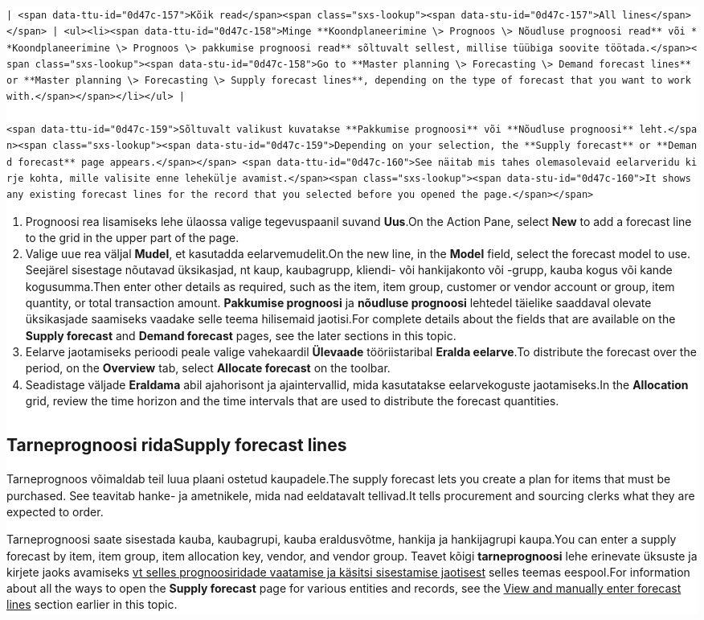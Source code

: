     | <span data-ttu-id="0d47c-157">Kõik read</span><span class="sxs-lookup"><span data-stu-id="0d47c-157">All lines</span></span> | <ul><li><span data-ttu-id="0d47c-158">Minge **Koondplaneerimine \> Prognoos \> Nõudluse prognoosi read** või **Koondplaneerimine \> Prognoos \> pakkumise prognoosi read** sõltuvalt sellest, millise tüübiga soovite töötada.</span><span class="sxs-lookup"><span data-stu-id="0d47c-158">Go to **Master planning \> Forecasting \> Demand forecast lines** or **Master planning \> Forecasting \> Supply forecast lines**, depending on the type of forecast that you want to work with.</span></span></li></ul> |

    <span data-ttu-id="0d47c-159">Sõltuvalt valikust kuvatakse **Pakkumise prognoosi** või **Nõudluse prognoosi** leht.</span><span class="sxs-lookup"><span data-stu-id="0d47c-159">Depending on your selection, the **Supply forecast** or **Demand forecast** page appears.</span></span> <span data-ttu-id="0d47c-160">See näitab mis tahes olemasolevaid eelarveridu kirje kohta, mille valisite enne lehekülje avamist.</span><span class="sxs-lookup"><span data-stu-id="0d47c-160">It shows any existing forecast lines for the record that you selected before you opened the page.</span></span>

1. <span data-ttu-id="0d47c-161">Prognoosi rea lisamiseks lehe ülaossa valige tegevuspaanil suvand **Uus**.</span><span class="sxs-lookup"><span data-stu-id="0d47c-161">On the Action Pane, select **New** to add a forecast line to the grid in the upper part of the page.</span></span>
1. <span data-ttu-id="0d47c-162">Valige uue rea väljal **Mudel**, et kasutadda eelarvemudelit.</span><span class="sxs-lookup"><span data-stu-id="0d47c-162">On the new line, in the **Model** field, select the forecast model to use.</span></span> <span data-ttu-id="0d47c-163">Seejärel sisestage nõutavad üksikasjad, nt kaup, kaubagrupp, kliendi- või hankijakonto või -grupp, kauba kogus või kande kogusumma.</span><span class="sxs-lookup"><span data-stu-id="0d47c-163">Then enter other details as required, such as the item, item group, customer or vendor account or group, item quantity, or total transaction amount.</span></span> <span data-ttu-id="0d47c-164">**Pakkumise prognoosi** ja **nõudluse prognoosi** lehtedel täielike saaddaval olevate üksikasjade saamiseks vaadake selle teema hilisemaid jaotisi.</span><span class="sxs-lookup"><span data-stu-id="0d47c-164">For complete details about the fields that are available on the **Supply forecast** and **Demand forecast** pages, see the later sections in this topic.</span></span>
1. <span data-ttu-id="0d47c-165">Eelarve jaotamiseks perioodi peale valige vahekaardil **Ülevaade** tööriistaribal **Eralda eelarve**.</span><span class="sxs-lookup"><span data-stu-id="0d47c-165">To distribute the forecast over the period, on the **Overview** tab, select **Allocate forecast** on the toolbar.</span></span>
1. <span data-ttu-id="0d47c-166">Seadistage väljade **Eraldama** abil ajahorisont ja ajaintervallid, mida kasutatakse eelarvekoguste jaotamiseks.</span><span class="sxs-lookup"><span data-stu-id="0d47c-166">In the **Allocation** grid, review the time horizon and the time intervals that are used to distribute the forecast quantities.</span></span>

## <a name="supply-forecast-lines"></a><span data-ttu-id="0d47c-167">Tarneprognoosi rida</span><span class="sxs-lookup"><span data-stu-id="0d47c-167">Supply forecast lines</span></span>

<span data-ttu-id="0d47c-168">Tarneprognoos võimaldab teil luua plaani ostetud kaupadele.</span><span class="sxs-lookup"><span data-stu-id="0d47c-168">The supply forecast lets you create a plan for items that must be purchased.</span></span> <span data-ttu-id="0d47c-169">See teavitab hanke- ja ametnikele, mida nad eeldatavalt tellivad.</span><span class="sxs-lookup"><span data-stu-id="0d47c-169">It tells procurement and sourcing clerks what they are expected to order.</span></span>

<span data-ttu-id="0d47c-170">Tarneprognoosi saate sisestada kauba, kaubagrupi, kauba eraldusvõtme, hankija ja hankijagrupi kaupa.</span><span class="sxs-lookup"><span data-stu-id="0d47c-170">You can enter a supply forecast by item, item group, item allocation key, vendor, and vendor group.</span></span> <span data-ttu-id="0d47c-171">Teavet kõigi **tarneprognoosi** lehe erinevate üksuste ja kirjete jaoks avamiseks [vt selles prognoosiridade vaatamise ja käsitsi sisestamise jaotisest](#manual-entry) selles teemas eespool.</span><span class="sxs-lookup"><span data-stu-id="0d47c-171">For information about all the ways to open the **Supply forecast** page for various entities and records, see the [View and manually enter forecast lines](#manual-entry) section earlier in this topic.</span></span>
